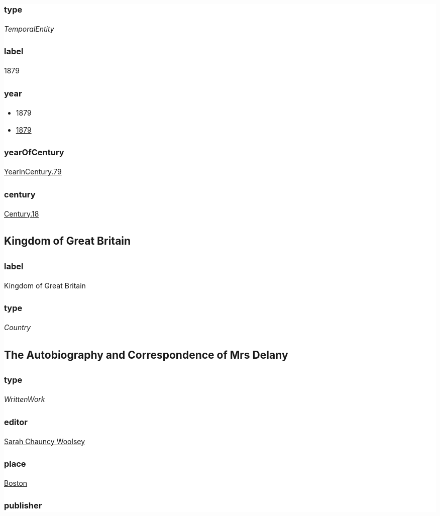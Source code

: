 ### type


*TemporalEntity*

### label


1879

### year

 - 1879

 - [1879](#1879)

### yearOfCentury


[YearInCentury.79](#YearInCentury.79)

### century


[Century.18](#Century.18)

## Kingdom of Great Britain

### label


Kingdom of Great Britain

### type


*Country*

## The Autobiography and Correspondence of Mrs Delany

### type


*WrittenWork*

### editor


[Sarah Chauncy Woolsey](#Sarah-Chauncy-Woolsey)

### place


[Boston](#Boston)

### publisher
